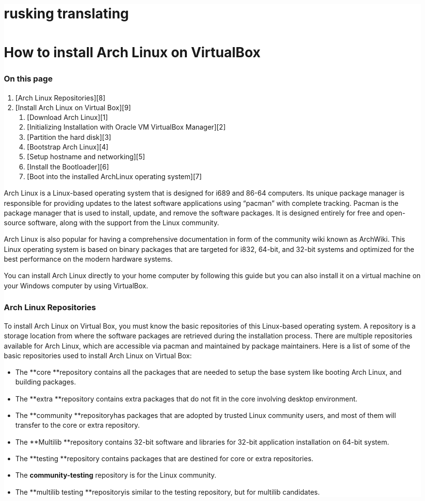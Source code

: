 # rusking translating
How to install Arch Linux on VirtualBox
============================================================

### On this page

1.  [Arch Linux Repositories][8]
2.  [Install Arch Linux on Virtual Box][9]
    1.  [Download Arch Linux][1]
    2.  [Initializing Installation with Oracle VM VirtualBox Manager][2]
    3.  [Partition the hard disk][3]
    4.  [Bootstrap Arch Linux][4]
    5.  [Setup hostname and networking][5]
    6.  [Install the Bootloader][6]
    7.  [Boot into the installed ArchLinux operating system][7]

Arch Linux is a Linux-based operating system that is designed for i689 and 86-64 computers. Its unique package manager is responsible for providing updates to the latest software applications using “pacman” with complete tracking. Pacman is the package manager that is used to install, update, and remove the software packages. It is designed entirely for free and open-source software, along with the support from the Linux community.

Arch Linux is also popular for having a comprehensive documentation in form of the community wiki known as ArchWiki. This Linux operating system is based on binary packages that are targeted for i832, 64-bit, and 32-bit systems and optimized for the best performance on the modern hardware systems.

You can install Arch Linux directly to your home computer by following this guide but you can also install it on a virtual machine on your Windows computer by using VirtualBox.

### Arch Linux Repositories

To install Arch Linux on Virtual Box, you must know the basic repositories of this Linux-based operating system. A repository is a storage location from where the software packages are retrieved during the installation process. There are multiple repositories available for Arch Linux, which are accessible via pacman and maintained by package maintainers. Here is a list of some of the basic repositories used to install Arch Linux on Virtual Box:

*   The **core **repository contains all the packages that are needed to setup the base system like booting Arch Linux, and building packages.

*   The **extra **repository contains extra packages that do not fit in the core involving desktop environment.

*   The **community **repositoryhas packages that are adopted by trusted Linux community users, and most of them will transfer to the core or extra repository.

*   The **Multilib **repository contains 32-bit software and libraries for 32-bit application installation on 64-bit system.

*   The **testing **repository contains packages that are destined for core or extra repositories.

*   The **community-testing** repository is for the Linux community.

*   The **multilib testing **repositoryis similar to the testing repository, but for multilib candidates.
